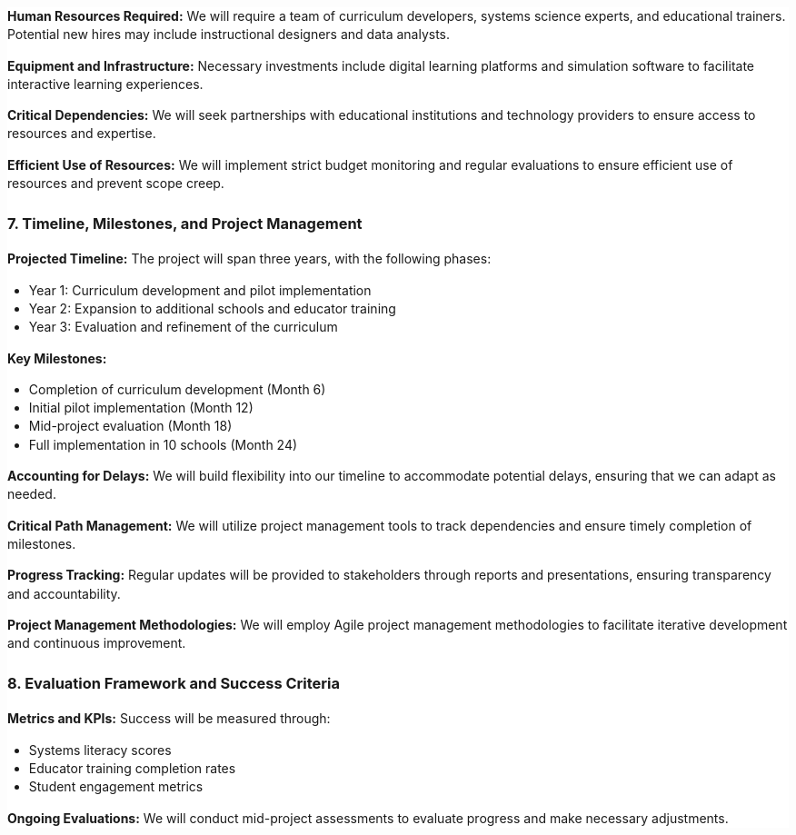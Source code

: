 **Human Resources Required:**
We will require a team of curriculum developers, systems science experts, and educational trainers. Potential new hires may include instructional designers and data analysts.

**Equipment and Infrastructure:**
Necessary investments include digital learning platforms and simulation software to facilitate interactive learning experiences.

**Critical Dependencies:**
We will seek partnerships with educational institutions and technology providers to ensure access to resources and expertise.

**Efficient Use of Resources:**
We will implement strict budget monitoring and regular evaluations to ensure efficient use of resources and prevent scope creep.

### 7. Timeline, Milestones, and Project Management

**Projected Timeline:**
The project will span three years, with the following phases:
- Year 1: Curriculum development and pilot implementation
- Year 2: Expansion to additional schools and educator training
- Year 3: Evaluation and refinement of the curriculum

**Key Milestones:**
- Completion of curriculum development (Month 6)
- Initial pilot implementation (Month 12)
- Mid-project evaluation (Month 18)
- Full implementation in 10 schools (Month 24)

**Accounting for Delays:**
We will build flexibility into our timeline to accommodate potential delays, ensuring that we can adapt as needed.

**Critical Path Management:**
We will utilize project management tools to track dependencies and ensure timely completion of milestones.

**Progress Tracking:**
Regular updates will be provided to stakeholders through reports and presentations, ensuring transparency and accountability.

**Project Management Methodologies:**
We will employ Agile project management methodologies to facilitate iterative development and continuous improvement.

### 8. Evaluation Framework and Success Criteria

**Metrics and KPIs:**
Success will be measured through:
- Systems literacy scores
- Educator training completion rates
- Student engagement metrics

**Ongoing Evaluations:**
We will conduct mid-project assessments to evaluate progress and make necessary adjustments.
